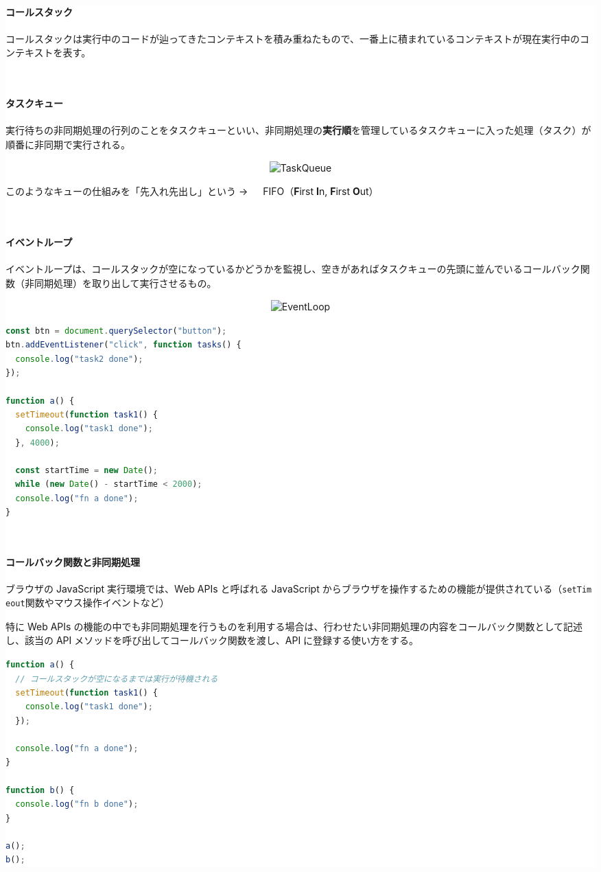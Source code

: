 #### コールスタック

コールスタックは実行中のコードが辿ってきたコンテキストを積み重ねたもので、一番上に積まれているコンテキストが現在実行中のコンテキストを表す。

<br>

#### タスクキュー

実行待ちの非同期処理の行列のことをタスクキューといい、非同期処理の**実行順**を管理しているタスクキューに入った処理（タスク）が順番に非同期で実行される。

<p align="center">
  <img width="700px" alt="TaskQueue" src="https://user-images.githubusercontent.com/39920490/230836059-0be688cf-ef59-4c5b-a43f-2f27249a9b10.png">
</p>

このようなキューの仕組みを「先入れ先出し」という → 　 FIFO（**F**irst **I**n, **F**irst **O**ut）

<br>

#### イベントループ

イベントループは、コールスタックが空になっているかどうかを監視し、空きがあればタスクキューの先頭に並んでいるコールバック関数（非同期処理）を取り出して実行させるもの。

<p align="center">
  <img width="700px" alt="EventLoop" src="https://user-images.githubusercontent.com/39920490/231026849-1d1f379d-6553-4546-bf44-9881440ac95e.png">
</p>

```js
const btn = document.querySelector("button");
btn.addEventListener("click", function tasks() {
  console.log("task2 done");
});

function a() {
  setTimeout(function task1() {
    console.log("task1 done");
  }, 4000);

  const startTime = new Date();
  while (new Date() - startTime < 2000);
  console.log("fn a done");
}
```

<br>

#### コールバック関数と非同期処理

ブラウザの JavaScript 実行環境では、Web APIs と呼ばれる JavaScript からブラウザを操作するための機能が提供されている（`setTimeout`関数やマウス操作イベントなど）

特に Web APIs の機能の中でも非同期処理を行うものを利用する場合は、行わせたい非同期処理の内容をコールバック関数として記述し、該当の API メソッドを呼び出してコールバック関数を渡し、API に登録する使い方をする。

```js
function a() {
  // コールスタックが空になるまでは実行が待機される
  setTimeout(function task1() {
    console.log("task1 done");
  });

  console.log("fn a done");
}

function b() {
  console.log("fn b done");
}

a();
b();
```